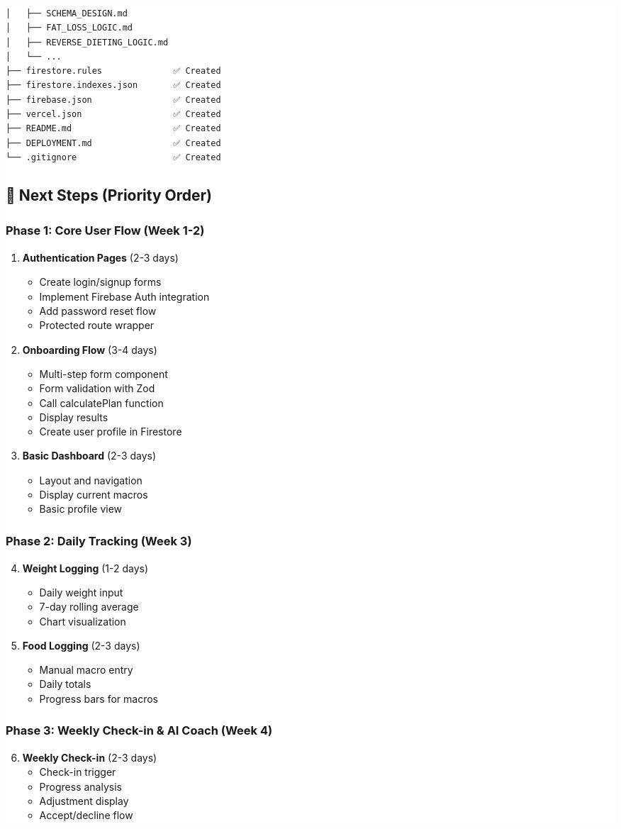 ```
│   ├── SCHEMA_DESIGN.md
│   ├── FAT_LOSS_LOGIC.md
│   ├── REVERSE_DIETING_LOGIC.md
│   └── ...
├── firestore.rules              ✅ Created
├── firestore.indexes.json       ✅ Created
├── firebase.json                ✅ Created
├── vercel.json                  ✅ Created
├── README.md                    ✅ Created
├── DEPLOYMENT.md                ✅ Created
└── .gitignore                   ✅ Created
```

## 🎯 Next Steps (Priority Order)

### Phase 1: Core User Flow (Week 1-2)
1. **Authentication Pages** (2-3 days)
   - Create login/signup forms
   - Implement Firebase Auth integration
   - Add password reset flow
   - Protected route wrapper

2. **Onboarding Flow** (3-4 days)
   - Multi-step form component
   - Form validation with Zod
   - Call calculatePlan function
   - Display results
   - Create user profile in Firestore

3. **Basic Dashboard** (2-3 days)
   - Layout and navigation
   - Display current macros
   - Basic profile view

### Phase 2: Daily Tracking (Week 3)
4. **Weight Logging** (1-2 days)
   - Daily weight input
   - 7-day rolling average
   - Chart visualization

5. **Food Logging** (2-3 days)
   - Manual macro entry
   - Daily totals
   - Progress bars for macros

### Phase 3: Weekly Check-in & AI Coach (Week 4)
6. **Weekly Check-in** (2-3 days)
   - Check-in trigger
   - Progress analysis
   - Adjustment display
   - Accept/decline flow
